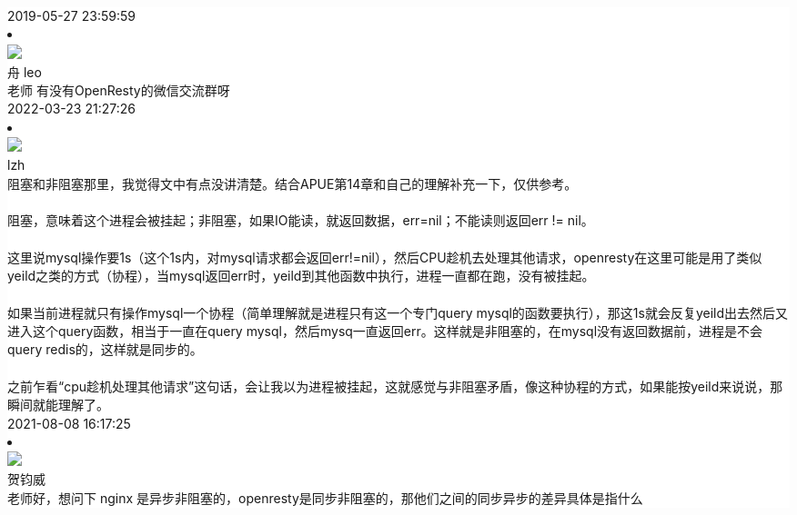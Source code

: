   <div class="_10o3OAxT_0">
    
  </div>
  <div class="_3klNVc4Z_0">
    <div class="_3Hkula0k_0">2019-05-27 23:59:59</div>
  </div>
</div>
</div>
</li>
<li>
<div class="_2sjJGcOH_0"><img src="https://static001.geekbang.org/account/avatar/00/21/0b/1a/b793ca36.jpg"
  class="_3FLYR4bF_0">
<div class="_36ChpWj4_0">
  <div class="_2zFoi7sd_0"><span>舟 leo</span>
  </div>
  <div class="_2_QraFYR_0">老师 有没有OpenResty的微信交流群呀</div>
  <div class="_10o3OAxT_0">
    
  </div>
  <div class="_3klNVc4Z_0">
    <div class="_3Hkula0k_0">2022-03-23 21:27:26</div>
  </div>
</div>
</div>
</li>
<li>
<div class="_2sjJGcOH_0"><img src="https://static001.geekbang.org/account/avatar/00/14/66/77/194ba21d.jpg"
  class="_3FLYR4bF_0">
<div class="_36ChpWj4_0">
  <div class="_2zFoi7sd_0"><span>lzh</span>
  </div>
  <div class="_2_QraFYR_0">阻塞和非阻塞那里，我觉得文中有点没讲清楚。结合APUE第14章和自己的理解补充一下，仅供参考。<br><br>阻塞，意味着这个进程会被挂起；非阻塞，如果IO能读，就返回数据，err=nil；不能读则返回err != nil。<br><br>这里说mysql操作要1s（这个1s内，对mysql请求都会返回err!=nil），然后CPU趁机去处理其他请求，openresty在这里可能是用了类似yeild之类的方式（协程），当mysql返回err时，yeild到其他函数中执行，进程一直都在跑，没有被挂起。<br><br>如果当前进程就只有操作mysql一个协程（简单理解就是进程只有这一个专门query mysql的函数要执行），那这1s就会反复yeild出去然后又进入这个query函数，相当于一直在query mysql，然后mysq一直返回err。这样就是非阻塞的，在mysql没有返回数据前，进程是不会query redis的，这样就是同步的。<br><br>之前乍看“cpu趁机处理其他请求”这句话，会让我以为进程被挂起，这就感觉与非阻塞矛盾，像这种协程的方式，如果能按yeild来说说，那瞬间就能理解了。<br></div>
  <div class="_10o3OAxT_0">
    
  </div>
  <div class="_3klNVc4Z_0">
    <div class="_3Hkula0k_0">2021-08-08 16:17:25</div>
  </div>
</div>
</div>
</li>
<li>
<div class="_2sjJGcOH_0"><img src="https://static001.geekbang.org/account/avatar/00/12/97/31/76485177.jpg"
  class="_3FLYR4bF_0">
<div class="_36ChpWj4_0">
  <div class="_2zFoi7sd_0"><span>贺钧威</span>
  </div>
  <div class="_2_QraFYR_0">老师好，想问下 nginx 是异步非阻塞的，openresty是同步非阻塞的，那他们之间的同步异步的差异具体是指什么</div>
  <div class="_10o3OAxT_0">
    
